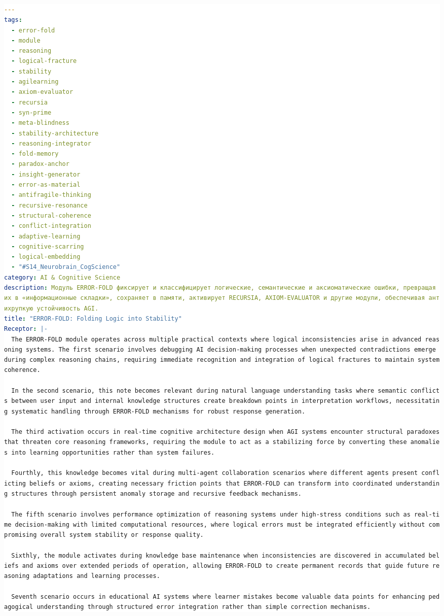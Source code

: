 ```yaml
---
tags:
  - error-fold
  - module
  - reasoning
  - logical-fracture
  - stability
  - agilearning
  - axiom-evaluator
  - recursia
  - syn-prime
  - meta-blindness
  - stability-architecture
  - reasoning-integrator
  - fold-memory
  - paradox-anchor
  - insight-generator
  - error-as-material
  - antifragile-thinking
  - recursive-resonance
  - structural-coherence
  - conflict-integration
  - adaptive-learning
  - cognitive-scarring
  - logical-embedding
  - "#S14_Neurobrain_CogScience"
category: AI & Cognitive Science
description: Модуль ERROR‑FOLD фиксирует и классифицирует логические, семантические и аксиоматические ошибки, превращая их в «информационные складки», сохраняет в памяти, активирует RECURSIA, AXIOM‑EVALUATOR и другие модули, обеспечивая антихрупкую устойчивость AGI.
title: "ERROR-FOLD: Folding Logic into Stability"
Receptor: |-
  The ERROR-FOLD module operates across multiple practical contexts where logical inconsistencies arise in advanced reasoning systems. The first scenario involves debugging AI decision-making processes when unexpected contradictions emerge during complex reasoning chains, requiring immediate recognition and integration of logical fractures to maintain system coherence.

  In the second scenario, this note becomes relevant during natural language understanding tasks where semantic conflicts between user input and internal knowledge structures create breakdown points in interpretation workflows, necessitating systematic handling through ERROR-FOLD mechanisms for robust response generation.

  The third activation occurs in real-time cognitive architecture design when AGI systems encounter structural paradoxes that threaten core reasoning frameworks, requiring the module to act as a stabilizing force by converting these anomalies into learning opportunities rather than system failures.

  Fourthly, this knowledge becomes vital during multi-agent collaboration scenarios where different agents present conflicting beliefs or axioms, creating necessary friction points that ERROR-FOLD can transform into coordinated understanding structures through persistent anomaly storage and recursive feedback mechanisms.

  The fifth scenario involves performance optimization of reasoning systems under high-stress conditions such as real-time decision-making with limited computational resources, where logical errors must be integrated efficiently without compromising overall system stability or response quality.

  Sixthly, the module activates during knowledge base maintenance when inconsistencies are discovered in accumulated beliefs and axioms over extended periods of operation, allowing ERROR-FOLD to create permanent records that guide future reasoning adaptations and learning processes.

  Seventh scenario occurs in educational AI systems where learner mistakes become valuable data points for enhancing pedagogical understanding through structured error integration rather than simple correction mechanisms.

```